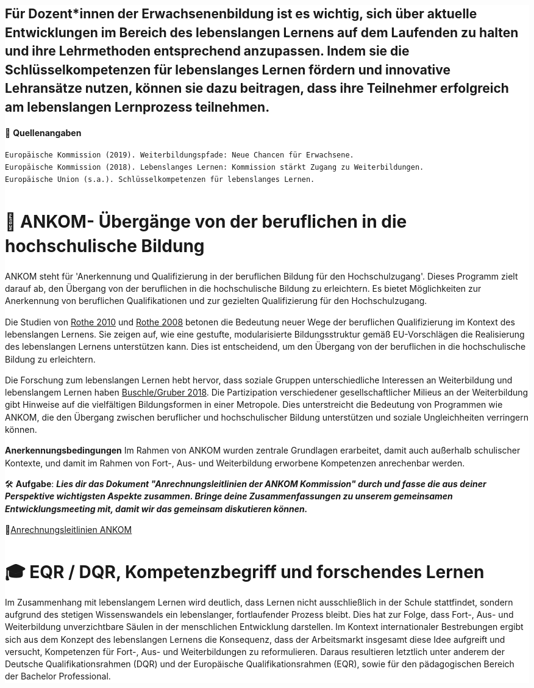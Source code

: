 Für Dozent*innen der Erwachsenenbildung ist es wichtig, sich über aktuelle Entwicklungen im Bereich des lebenslangen Lernens auf dem Laufenden zu halten und ihre Lehrmethoden entsprechend anzupassen. Indem sie die Schlüsselkompetenzen für lebenslanges Lernen fördern und innovative Lehransätze nutzen, können sie dazu beitragen, dass ihre Teilnehmer erfolgreich am lebenslangen Lernprozess teilnehmen.
---
🔖 __Quellenangaben__

    Europäische Kommission (2019). Weiterbildungspfade: Neue Chancen für Erwachsene.
    Europäische Kommission (2018). Lebenslanges Lernen: Kommission stärkt Zugang zu Weiterbildungen.
    Europäische Union (s.a.). Schlüsselkompetenzen für lebenslanges Lernen.

# 🏫 ANKOM- Übergänge von der beruflichen in die hochschulische Bildung

ANKOM steht für 'Anerkennung und Qualifizierung in der beruflichen Bildung für den Hochschulzugang'. Dieses Programm zielt darauf ab, den Übergang von der beruflichen in die hochschulische Bildung zu erleichtern. Es bietet Möglichkeiten zur Anerkennung von beruflichen Qualifikationen und zur gezielten Qualifizierung für den Hochschulzugang.

Die Studien von [Rothe 2010](https://www.semanticscholar.org/paper/Neue-Wege-beruflicher-Qualifizierung-zur-St%C3%A4rkung-%3A-Rothe/88e45780cfd0d7460fdbdb4b036c942589f59f1f) und [Rothe 2008](https://pdfs.semanticscholar.org/9d3c/b8489417c974a532cc38cdd19c908707ca29.pdf) betonen die Bedeutung neuer Wege der beruflichen Qualifizierung im Kontext des lebenslangen Lernens. Sie zeigen auf, wie eine gestufte, modularisierte Bildungsstruktur gemäß EU-Vorschlägen die Realisierung des lebenslangen Lernens unterstützen kann. Dies ist entscheidend, um den Übergang von der beruflichen in die hochschulische Bildung zu erleichtern.

Die Forschung zum lebenslangen Lernen hebt hervor, dass soziale Gruppen unterschiedliche Interessen an Weiterbildung und lebenslangem Lernen haben [Buschle/Gruber 2018](https://www.weiterbildungsinitiative.de/fileadmin/Redaktion/Publikationen/old_uploads/media/WiFF_Studie_30_Buschle_Gruber_WEB.pdf). Die Partizipation verschiedener gesellschaftlicher Milieus an der Weiterbildung gibt Hinweise auf die vielfältigen Bildungsformen in einer Metropole. Dies unterstreicht die Bedeutung von Programmen wie ANKOM, die den Übergang zwischen beruflicher und hochschulischer Bildung unterstützen und soziale Ungleichheiten verringern können.

**Anerkennungsbedingungen**
Im Rahmen von ANKOM wurden zentrale Grundlagen erarbeitet, damit auch außerhalb schulischer Kontexte, und damit im Rahmen von Fort-, Aus- und Weiterbildung erworbene Kompetenzen anrechenbar werden.

🛠 **Aufgabe**: ***Lies dir das Dokument "Anrechnungsleitlinien der ANKOM Kommission" durch und fasse die aus deiner Perspektive wichtigsten Aspekte zusammen. Bringe deine Zusammenfassungen zu unserem gemeinsamen Entwicklungsmeeting mit, damit wir das gemeinsam diskutieren können.***

📰[Anrechnungsleitlinien ANKOM](http://ankom.dzhw.eu/pdf_archiv/ANKOM_Leitlinie_1_2010.pdf)


# 🎓 EQR / DQR, Kompetenzbegriff und forschendes Lernen
Im Zusammenhang mit lebenslangem Lernen wird deutlich, dass Lernen nicht ausschließlich in der Schule stattfindet, sondern aufgrund des stetigen Wissenswandels ein lebenslanger, fortlaufender Prozess bleibt. Dies hat zur Folge, dass Fort-, Aus- und Weiterbildung unverzichtbare Säulen in der menschlichen Entwicklung darstellen. Im Kontext internationaler Bestrebungen ergibt sich aus dem Konzept des lebenslangen Lernens die Konsequenz, dass der Arbeitsmarkt insgesamt diese Idee aufgreift und versucht, Kompetenzen für Fort-, Aus- und Weiterbildungen zu reformulieren. Daraus resultieren letztlich unter anderem der Deutsche Qualifikationsrahmen (DQR) und der Europäische Qualifikationsrahmen (EQR), sowie für den pädagogischen Bereich der Bachelor Professional.
